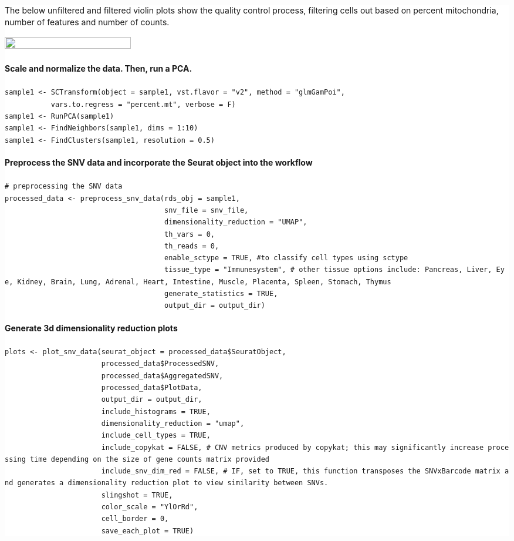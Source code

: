 The below unfiltered and filtered violin plots show the quality control process, filtering cells out based on percent mitochondria, number of features and number of counts.

<img src='https://github.com/HorvathLab/NGS/blob/scSNViz_R_v1.0.0/scSNViz/docs/prefilt_filt_vln.png' width=50% height=50%>


#### Scale and normalize the data. Then, run a PCA.
```
sample1 <- SCTransform(object = sample1, vst.flavor = "v2", method = "glmGamPoi",
           vars.to.regress = "percent.mt", verbose = F)
sample1 <- RunPCA(sample1)
sample1 <- FindNeighbors(sample1, dims = 1:10)
sample1 <- FindClusters(sample1, resolution = 0.5)

```

#### Preprocess the SNV data and incorporate the Seurat object into the workflow
```
# preprocessing the SNV data
processed_data <- preprocess_snv_data(rds_obj = sample1,
                                      snv_file = snv_file,
                                      dimensionality_reduction = "UMAP",
                                      th_vars = 0,
                                      th_reads = 0,
                                      enable_sctype = TRUE, #to classify cell types using sctype
                                      tissue_type = "Immunesystem", # other tissue options include: Pancreas, Liver, Eye, Kidney, Brain, Lung, Adrenal, Heart, Intestine, Muscle, Placenta, Spleen, Stomach, Thymus
                                      generate_statistics = TRUE,
                                      output_dir = output_dir)
```

#### Generate 3d dimensionality reduction plots
```
plots <- plot_snv_data(seurat_object = processed_data$SeuratObject,
                       processed_data$ProcessedSNV,
                       processed_data$AggregatedSNV,
                       processed_data$PlotData,
                       output_dir = output_dir,
                       include_histograms = TRUE,  
                       dimensionality_reduction = "umap",
                       include_cell_types = TRUE,
                       include_copykat = FALSE, # CNV metrics produced by copykat; this may significantly increase processing time depending on the size of gene counts matrix provided
                       include_snv_dim_red = FALSE, # IF, set to TRUE, this function transposes the SNVxBarcode matrix and generates a dimensionality reduction plot to view similarity between SNVs.
                       slingshot = TRUE,
                       color_scale = "YlOrRd",
                       cell_border = 0,
                       save_each_plot = TRUE)
```
